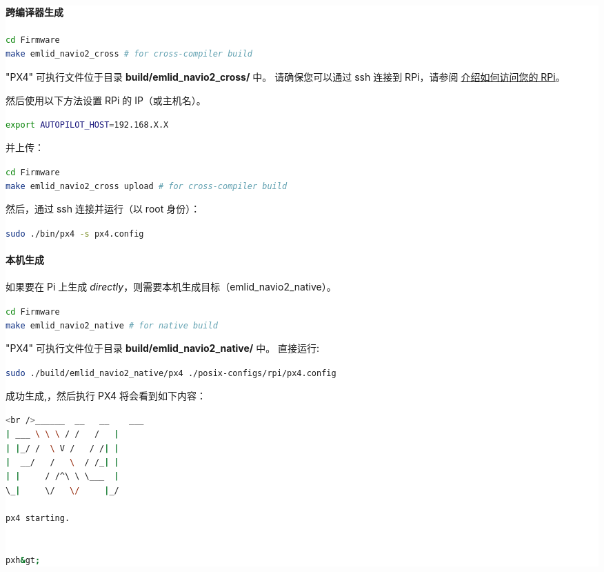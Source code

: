 #### 跨编译器生成

```sh
cd Firmware
make emlid_navio2_cross # for cross-compiler build
```

"PX4" 可执行文件位于目录 **build/emlid_navio2_cross/** 中。 请确保您可以通过 ssh 连接到 RPi，请参阅 [介绍如何访问您的 RPi](https://docs.px4.io/en/flight_controller/raspberry_pi_navio2.html#developer-quick-start)。

然后使用以下方法设置 RPi 的 IP（或主机名）。

```sh
export AUTOPILOT_HOST=192.168.X.X
```

并上传：

```sh
cd Firmware
make emlid_navio2_cross upload # for cross-compiler build
```

然后，通过 ssh 连接并运行（以 root 身份）：

```sh
sudo ./bin/px4 -s px4.config
```

#### 本机生成

如果要在 Pi 上生成 *directly*，则需要本机生成目标（emlid_navio2_native）。

```sh
cd Firmware
make emlid_navio2_native # for native build
```

"PX4" 可执行文件位于目录 **build/emlid_navio2_native/** 中。 直接运行:

```sh
sudo ./build/emlid_navio2_native/px4 ./posix-configs/rpi/px4.config 
```

成功生成,，然后执行 PX4 将会看到如下内容：

```sh
<br />______  __   __    ___
| ___ \ \ \ / /   /   |
| |_/ /  \ V /   / /| |
|  __/   /   \  / /_| |
| |     / /^\ \ \___  |
\_|     \/   \/     |_/

px4 starting.


pxh&gt;
```
